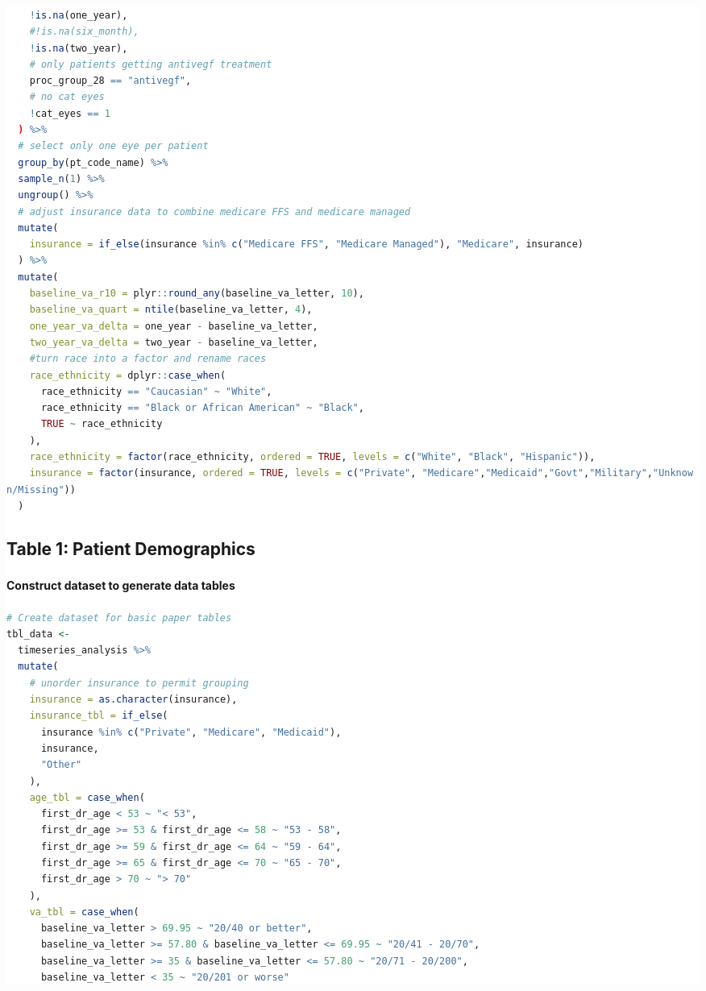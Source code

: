 ``` r
    !is.na(one_year), 
    #!is.na(six_month),
    !is.na(two_year),
    # only patients getting antivegf treatment
    proc_group_28 == "antivegf",
    # no cat eyes
    !cat_eyes == 1
  ) %>% 
  # select only one eye per patient
  group_by(pt_code_name) %>%
  sample_n(1) %>%
  ungroup() %>%
  # adjust insurance data to combine medicare FFS and medicare managed
  mutate(
    insurance = if_else(insurance %in% c("Medicare FFS", "Medicare Managed"), "Medicare", insurance)
  ) %>% 
  mutate(
    baseline_va_r10 = plyr::round_any(baseline_va_letter, 10),
    baseline_va_quart = ntile(baseline_va_letter, 4),
    one_year_va_delta = one_year - baseline_va_letter,
    two_year_va_delta = two_year - baseline_va_letter,
    #turn race into a factor and rename races
    race_ethnicity = dplyr::case_when(
      race_ethnicity == "Caucasian" ~ "White",
      race_ethnicity == "Black or African American" ~ "Black",
      TRUE ~ race_ethnicity
    ),
    race_ethnicity = factor(race_ethnicity, ordered = TRUE, levels = c("White", "Black", "Hispanic")),
    insurance = factor(insurance, ordered = TRUE, levels = c("Private", "Medicare","Medicaid","Govt","Military","Unknown/Missing"))
  ) 
```

## Table 1: Patient Demographics

#### Construct dataset to generate data tables

``` r
# Create dataset for basic paper tables
tbl_data <-
  timeseries_analysis %>% 
  mutate(
    # unorder insurance to permit grouping
    insurance = as.character(insurance),
    insurance_tbl = if_else(
      insurance %in% c("Private", "Medicare", "Medicaid"),
      insurance, 
      "Other"
    ),
    age_tbl = case_when(
      first_dr_age < 53 ~ "< 53",
      first_dr_age >= 53 & first_dr_age <= 58 ~ "53 - 58",
      first_dr_age >= 59 & first_dr_age <= 64 ~ "59 - 64",
      first_dr_age >= 65 & first_dr_age <= 70 ~ "65 - 70",
      first_dr_age > 70 ~ "> 70"
    ),
    va_tbl = case_when(
      baseline_va_letter > 69.95 ~ "20/40 or better",
      baseline_va_letter >= 57.80 & baseline_va_letter <= 69.95 ~ "20/41 - 20/70",
      baseline_va_letter >= 35 & baseline_va_letter <= 57.80 ~ "20/71 - 20/200",
      baseline_va_letter < 35 ~ "20/201 or worse"
```